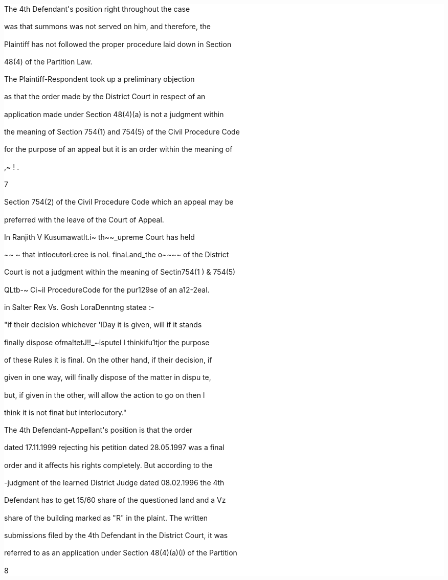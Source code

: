 The 4th Defendant's position right throughout the case

was that summons was not served on him, and therefore, the

Plaintiff has not followed the proper procedure laid down in Section

48(4) of the Partition Law.

The Plaintiff-Respondent took up a preliminary objection

as that the order made by the District Court in respect of an

application made under Section 48(4)(a) is not a judgment within

the meaning of Section 754(1) and 754(5) of the Civil Procedure Code

for the purpose of an appeal but it is an order within the meaning of

,~ ! .

7

Section 754(2) of the Civil Procedure Code which an appeal may be

preferred with the leave of the Court of Appeal.

In Ranjith V Kusumawatlt.i~ th~~_upreme Court has held

~~ ~ that int~~locutorL~~cree is noL finaLand_the o~~~~ of the District

Court is not a judgment within the meaning of Sectin754(1 ) & 754(5)

QLtb-~ Ci~il ProcedureCode for the pur129se of an a12-2eal.

in Salter Rex Vs. Gosh LoraDenntng statea :-

"if their decision whichever 'lDay it is given, will if it stands

finally dispose ofma!tetJ!!_~isputel I thinkifu1tjor the purpose

of these Rules it is final. On the other hand, if their decision, if

given in one way, will finally dispose of the matter in dispu te,

but, if given in the other, will allow the action to go on then I

think it is not finat but interlocutory."

The 4th Defendant-Appellant's position is that the order

dated 17.11.1999 rejecting his petition dated 28.05.1997 was a final

order and it affects his rights completely. But according to the

-judgment of the learned District Judge dated 08.02.1996 the 4th

Defendant has to get 15/60 share of the questioned land and a Vz

share of the building marked as "R" in the plaint. The written

submissions filed by the 4th Defendant in the District Court, it was

referred to as an application under Section 48(4)(a)(i) of the Partition

8
